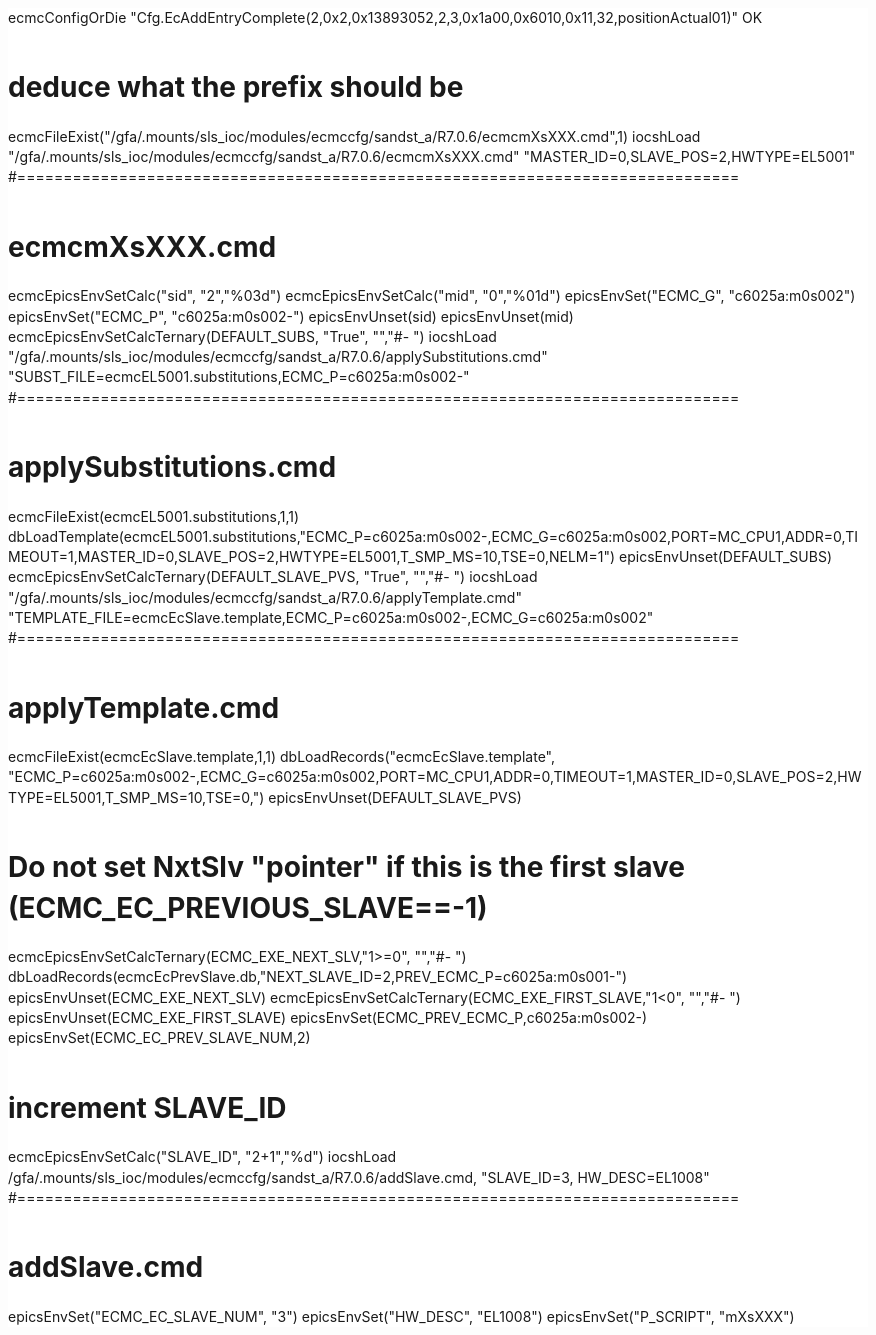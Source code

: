 ecmcConfigOrDie "Cfg.EcAddEntryComplete(2,0x2,0x13893052,2,3,0x1a00,0x6010,0x11,32,positionActual01)"
OK
# deduce what the prefix should be
ecmcFileExist("/gfa/.mounts/sls_ioc/modules/ecmccfg/sandst_a/R7.0.6/ecmcmXsXXX.cmd",1)
iocshLoad "/gfa/.mounts/sls_ioc/modules/ecmccfg/sandst_a/R7.0.6/ecmcmXsXXX.cmd" "MASTER_ID=0,SLAVE_POS=2,HWTYPE=EL5001"
#==============================================================================
# ecmcmXsXXX.cmd
ecmcEpicsEnvSetCalc("sid", "2","%03d")
ecmcEpicsEnvSetCalc("mid", "0","%01d")
epicsEnvSet("ECMC_G",            "c6025a:m0s002")
epicsEnvSet("ECMC_P",            "c6025a:m0s002-")
epicsEnvUnset(sid)
epicsEnvUnset(mid)
ecmcEpicsEnvSetCalcTernary(DEFAULT_SUBS, "True", "","#- ")
iocshLoad "/gfa/.mounts/sls_ioc/modules/ecmccfg/sandst_a/R7.0.6/applySubstitutions.cmd" "SUBST_FILE=ecmcEL5001.substitutions,ECMC_P=c6025a:m0s002-"
#==============================================================================
# applySubstitutions.cmd
ecmcFileExist(ecmcEL5001.substitutions,1,1)
dbLoadTemplate(ecmcEL5001.substitutions,"ECMC_P=c6025a:m0s002-,ECMC_G=c6025a:m0s002,PORT=MC_CPU1,ADDR=0,TIMEOUT=1,MASTER_ID=0,SLAVE_POS=2,HWTYPE=EL5001,T_SMP_MS=10,TSE=0,NELM=1")
epicsEnvUnset(DEFAULT_SUBS)
ecmcEpicsEnvSetCalcTernary(DEFAULT_SLAVE_PVS, "True", "","#- ")
iocshLoad "/gfa/.mounts/sls_ioc/modules/ecmccfg/sandst_a/R7.0.6/applyTemplate.cmd" "TEMPLATE_FILE=ecmcEcSlave.template,ECMC_P=c6025a:m0s002-,ECMC_G=c6025a:m0s002"
#==============================================================================
# applyTemplate.cmd
ecmcFileExist(ecmcEcSlave.template,1,1)
dbLoadRecords("ecmcEcSlave.template", "ECMC_P=c6025a:m0s002-,ECMC_G=c6025a:m0s002,PORT=MC_CPU1,ADDR=0,TIMEOUT=1,MASTER_ID=0,SLAVE_POS=2,HWTYPE=EL5001,T_SMP_MS=10,TSE=0,")
epicsEnvUnset(DEFAULT_SLAVE_PVS)
# Do not set NxtSlv "pointer" if this is the first slave (ECMC_EC_PREVIOUS_SLAVE==-1)
ecmcEpicsEnvSetCalcTernary(ECMC_EXE_NEXT_SLV,"1>=0", "","#- ")
dbLoadRecords(ecmcEcPrevSlave.db,"NEXT_SLAVE_ID=2,PREV_ECMC_P=c6025a:m0s001-")
epicsEnvUnset(ECMC_EXE_NEXT_SLV)
ecmcEpicsEnvSetCalcTernary(ECMC_EXE_FIRST_SLAVE,"1<0", "","#- ")
epicsEnvUnset(ECMC_EXE_FIRST_SLAVE)
epicsEnvSet(ECMC_PREV_ECMC_P,c6025a:m0s002-)
epicsEnvSet(ECMC_EC_PREV_SLAVE_NUM,2)
# increment SLAVE_ID
ecmcEpicsEnvSetCalc("SLAVE_ID", "2+1","%d")
iocshLoad /gfa/.mounts/sls_ioc/modules/ecmccfg/sandst_a/R7.0.6/addSlave.cmd, "SLAVE_ID=3, HW_DESC=EL1008"
#==============================================================================
# addSlave.cmd
epicsEnvSet("ECMC_EC_SLAVE_NUM",  "3")
epicsEnvSet("HW_DESC",            "EL1008")
epicsEnvSet("P_SCRIPT",           "mXsXXX")